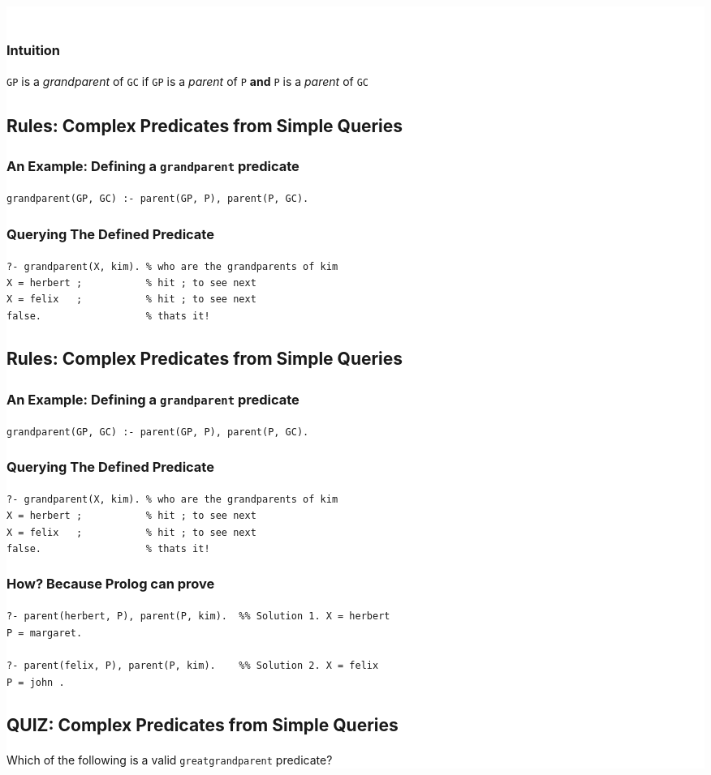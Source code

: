 <br>

### Intuition

`GP` is a *grandparent* of `GC` if `GP` is a *parent* of `P` **and** `P` is a *parent* of `GC`

## Rules: Complex Predicates from Simple Queries

### An Example: Defining a `grandparent` predicate

~~~~~{.prolog}
grandparent(GP, GC) :- parent(GP, P), parent(P, GC).
~~~~~

### Querying The Defined Predicate

~~~~~{.prolog}
?- grandparent(X, kim). % who are the grandparents of kim
X = herbert ;           % hit ; to see next
X = felix   ;           % hit ; to see next
false.                  % thats it!
~~~~~

## Rules: Complex Predicates from Simple Queries

### An Example: Defining a `grandparent` predicate

~~~~~{.prolog}
grandparent(GP, GC) :- parent(GP, P), parent(P, GC).
~~~~~

### Querying The Defined Predicate

~~~~~{.prolog}
?- grandparent(X, kim). % who are the grandparents of kim
X = herbert ;           % hit ; to see next
X = felix   ;           % hit ; to see next
false.                  % thats it!
~~~~~

### How? Because Prolog can prove

~~~~~{.prolog}
?- parent(herbert, P), parent(P, kim).  %% Solution 1. X = herbert
P = margaret.

?- parent(felix, P), parent(P, kim).    %% Solution 2. X = felix
P = john .
~~~~~

## QUIZ: Complex Predicates from Simple Queries

Which of the following is a valid `greatgrandparent` predicate?
